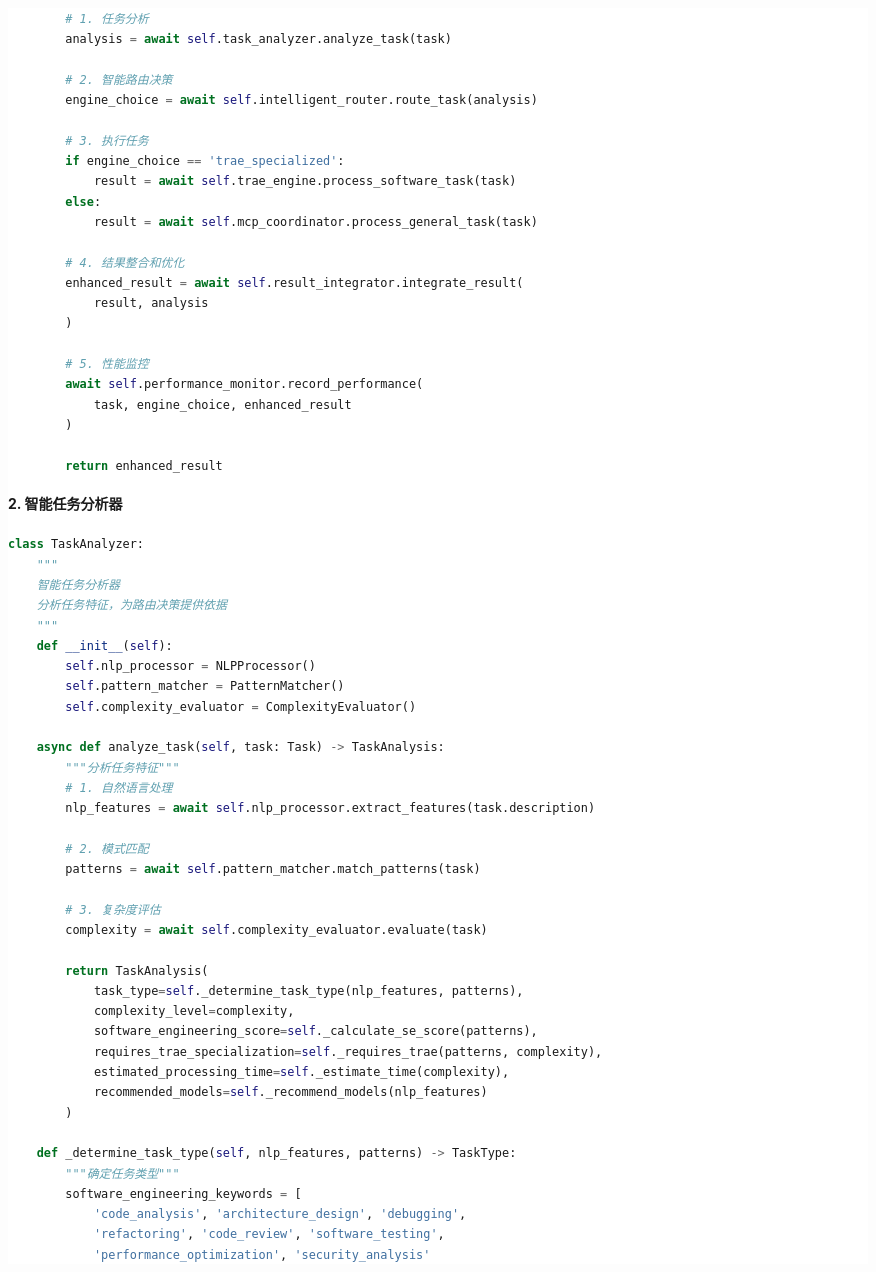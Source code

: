 ```python
        # 1. 任务分析
        analysis = await self.task_analyzer.analyze_task(task)
        
        # 2. 智能路由决策
        engine_choice = await self.intelligent_router.route_task(analysis)
        
        # 3. 执行任务
        if engine_choice == 'trae_specialized':
            result = await self.trae_engine.process_software_task(task)
        else:
            result = await self.mcp_coordinator.process_general_task(task)
        
        # 4. 结果整合和优化
        enhanced_result = await self.result_integrator.integrate_result(
            result, analysis
        )
        
        # 5. 性能监控
        await self.performance_monitor.record_performance(
            task, engine_choice, enhanced_result
        )
        
        return enhanced_result
```

#### 2. **智能任务分析器**
```python
class TaskAnalyzer:
    """
    智能任务分析器
    分析任务特征，为路由决策提供依据
    """
    def __init__(self):
        self.nlp_processor = NLPProcessor()
        self.pattern_matcher = PatternMatcher()
        self.complexity_evaluator = ComplexityEvaluator()
    
    async def analyze_task(self, task: Task) -> TaskAnalysis:
        """分析任务特征"""
        # 1. 自然语言处理
        nlp_features = await self.nlp_processor.extract_features(task.description)
        
        # 2. 模式匹配
        patterns = await self.pattern_matcher.match_patterns(task)
        
        # 3. 复杂度评估
        complexity = await self.complexity_evaluator.evaluate(task)
        
        return TaskAnalysis(
            task_type=self._determine_task_type(nlp_features, patterns),
            complexity_level=complexity,
            software_engineering_score=self._calculate_se_score(patterns),
            requires_trae_specialization=self._requires_trae(patterns, complexity),
            estimated_processing_time=self._estimate_time(complexity),
            recommended_models=self._recommend_models(nlp_features)
        )
    
    def _determine_task_type(self, nlp_features, patterns) -> TaskType:
        """确定任务类型"""
        software_engineering_keywords = [
            'code_analysis', 'architecture_design', 'debugging',
            'refactoring', 'code_review', 'software_testing',
            'performance_optimization', 'security_analysis'
```